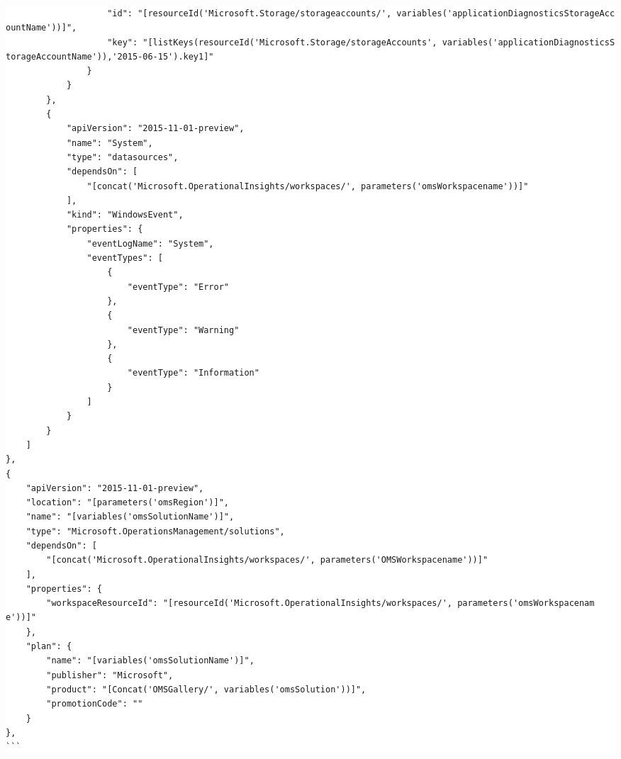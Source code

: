                         "id": "[resourceId('Microsoft.Storage/storageaccounts/', variables('applicationDiagnosticsStorageAccountName'))]",
                        "key": "[listKeys(resourceId('Microsoft.Storage/storageAccounts', variables('applicationDiagnosticsStorageAccountName')),'2015-06-15').key1]"
                    }
                }
            },
            {
                "apiVersion": "2015-11-01-preview",
                "name": "System",
                "type": "datasources",
                "dependsOn": [
                    "[concat('Microsoft.OperationalInsights/workspaces/', parameters('omsWorkspacename'))]"
                ],
                "kind": "WindowsEvent",
                "properties": {
                    "eventLogName": "System",
                    "eventTypes": [
                        {
                            "eventType": "Error"
                        },
                        {
                            "eventType": "Warning"
                        },
                        {
                            "eventType": "Information"
                        }
                    ]
                }
            }
        ]
    },
    {
        "apiVersion": "2015-11-01-preview",
        "location": "[parameters('omsRegion')]",
        "name": "[variables('omsSolutionName')]",
        "type": "Microsoft.OperationsManagement/solutions",
        "dependsOn": [
            "[concat('Microsoft.OperationalInsights/workspaces/', parameters('OMSWorkspacename'))]"
        ],
        "properties": {
            "workspaceResourceId": "[resourceId('Microsoft.OperationalInsights/workspaces/', parameters('omsWorkspacename'))]"
        },
        "plan": {
            "name": "[variables('omsSolutionName')]",
            "publisher": "Microsoft",
            "product": "[Concat('OMSGallery/', variables('omsSolution'))]",
            "promotionCode": ""
        }
    },
    ```
